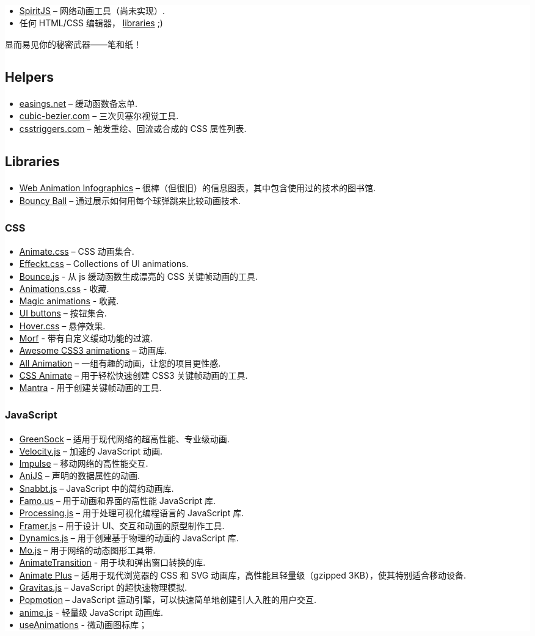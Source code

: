 * [SpiritJS](https://spiritjs.io/) – 网络动画工具（尚未实现）.
* 任何 HTML/CSS 编辑器， [libraries](#libraries) ;)

显而易见你的秘密武器——笔和纸！

## Helpers
* [easings.net](http://easings.net/) – 缓动函数备忘单.
* [cubic-bezier.com](http://cubic-bezier.com/) – 三次贝塞尔视觉工具.
* [csstriggers.com](http://csstriggers.com/) – 触发重绘、回流或合成的 CSS 属性列表.

## Libraries
* [Web Animation Infographics](http://www.awwwards.com/web-animation-infographics-a-map-of-the-best-animation-libraries-for-javascript-and-css3-plus-performance-tips.html) – 很棒（但很旧）的信息图表，其中包含使用过的技术的图书馆.
* [Bouncy Ball](https://sparkbox.github.io/bouncy-ball/) – 通过展示如何用每个球弹跳来比较动画技术.

### CSS
* [Animate.css](http://daneden.github.io/animate.css/) – CSS 动画集合.
* [Effeckt.css](http://h5bp.github.io/Effeckt.css/) – Collections of UI animations.
* [Bounce.js](http://bouncejs.com/) - 从 js 缓动函数生成漂亮的 CSS 关键帧动画的工具.
* [Animations.css](http://justinaguilar.com/animations/) - 收藏.
* [Magic animations](http://www.minimamente.com/example/magic_animations/) - 收藏.
* [UI buttons](http://uibuttons.com/) – 按钮集合.
* [Hover.css](http://ianlunn.github.io/Hover/) – 悬停效果.
* [Morf](http://www.joelambert.co.uk/morf/) - 带有自定义缓动功能的过渡.
* [Awesome CSS3 animations](http://pavlyukpetr.com/awesome/) – 动画库.
* [All Animation](http://all-animation.github.io/) – 一组有趣的动画，让您的项目更性感.
* [CSS Animate](http://cssanimate.com/) – 用于轻松快速创建 CSS3 关键帧动画的工具.
* [Mantra](http://jeremyckahn.github.io/mantra/) - 用于创建关键帧动画的工具.

### JavaScript
* [GreenSock](http://greensock.com/) – 适用于现代网络的超高性能、专业级动画.
* [Velocity.js](http://julian.com/research/velocity/) – 加速的 JavaScript 动画.
* [Impulse](http://impulse.luster.io/) – 移动网络的高性能交互.
* [AniJS](http://anijs.github.io/) – 声明的数据属性的动画.
* [Snabbt.js](http://daniel-lundin.github.io/snabbt.js/) – JavaScript 中的简约动画库.
* [Famo.us](http://famous.org/) – 用于动画和界面的高性能 JavaScript 库.
* [Processing.js](http://processingjs.org/) – 用于处理可视化编程语言的 JavaScript 库.
* [Framer.js](https://github.com/koenbok/Framer) – 用于设计 UI、交互和动画的原型制作工具.
* [Dynamics.js](http://dynamicsjs.com/) – 用于创建基于物理的动画的 JavaScript 库.
* [Mo.js](https://github.com/legomushroom/mojs) – 用于网络的动态图形工具带.
* [AnimateTransition](http://rapid-application-development-js.github.io/AnimateTransition/) - 用于块和弹出窗口转换的库.
* [Animate Plus](https://github.com/bendc/animateplus) – 适用于现代浏览器的 CSS 和 SVG 动画库，高性能且轻量级（gzipped 3KB），使其特别适合移动设备.
* [Gravitas.js](https://github.com/iamralpht/gravitas.js) – JavaScript 的超快速物理模拟​​.
* [Popmotion](https://popmotion.io/guides/basics/get-started/) – JavaScript 运动引擎，可以快速简单地创建引人入胜的用户交互.
* [anime.js](http://animejs.com/) - 轻量级 JavaScript 动画库.
* [useAnimations](https://useanimations.com/) - 微动画图标库；
